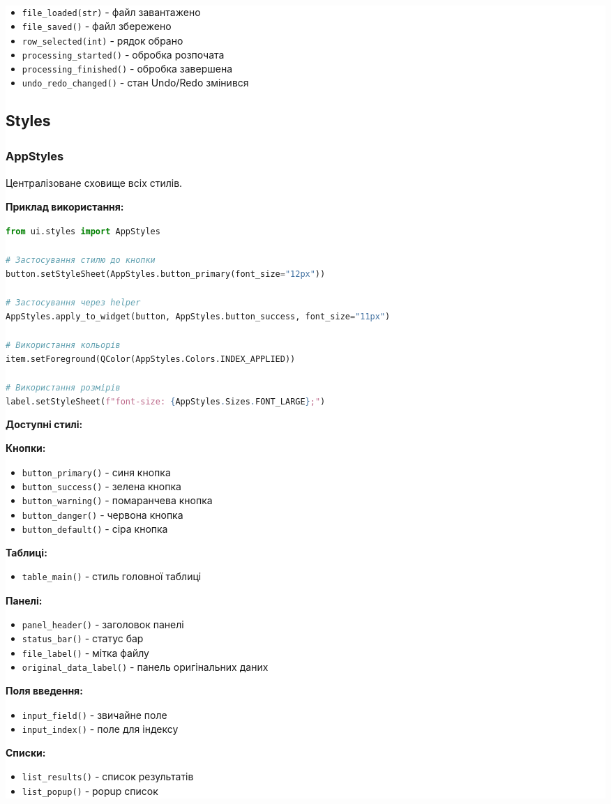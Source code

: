 - `file_loaded(str)` - файл завантажено
- `file_saved()` - файл збережено
- `row_selected(int)` - рядок обрано
- `processing_started()` - обробка розпочата
- `processing_finished()` - обробка завершена
- `undo_redo_changed()` - стан Undo/Redo змінився

## Styles

### AppStyles

Централізоване сховище всіх стилів.

**Приклад використання:**

```python
from ui.styles import AppStyles

# Застосування стилю до кнопки
button.setStyleSheet(AppStyles.button_primary(font_size="12px"))

# Застосування через helper
AppStyles.apply_to_widget(button, AppStyles.button_success, font_size="11px")

# Використання кольорів
item.setForeground(QColor(AppStyles.Colors.INDEX_APPLIED))

# Використання розмірів
label.setStyleSheet(f"font-size: {AppStyles.Sizes.FONT_LARGE};")
```

**Доступні стилі:**

**Кнопки:**
- `button_primary()` - синя кнопка
- `button_success()` - зелена кнопка
- `button_warning()` - помаранчева кнопка
- `button_danger()` - червона кнопка
- `button_default()` - сіра кнопка

**Таблиці:**
- `table_main()` - стиль головної таблиці

**Панелі:**
- `panel_header()` - заголовок панелі
- `status_bar()` - статус бар
- `file_label()` - мітка файлу
- `original_data_label()` - панель оригінальних даних

**Поля введення:**
- `input_field()` - звичайне поле
- `input_index()` - поле для індексу

**Списки:**
- `list_results()` - список результатів
- `list_popup()` - popup список
